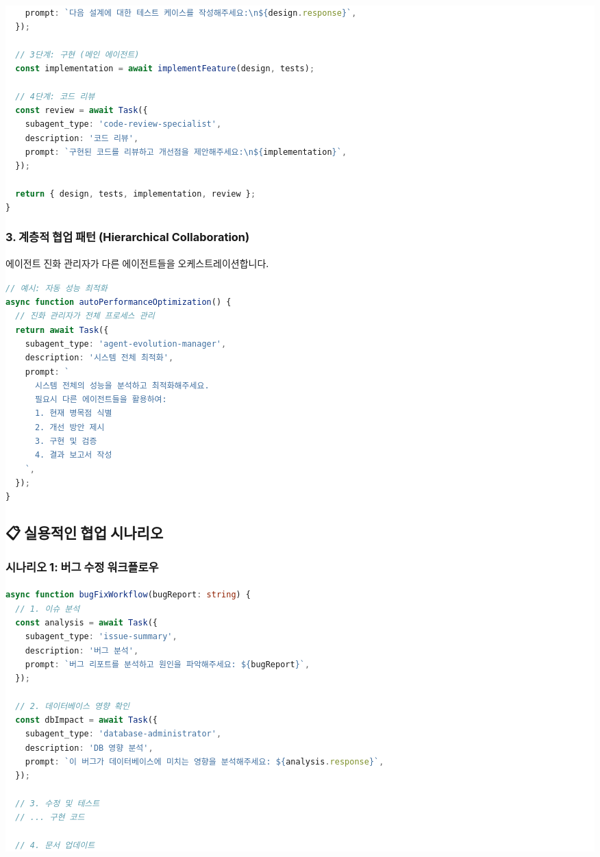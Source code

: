 ```typescript
    prompt: `다음 설계에 대한 테스트 케이스를 작성해주세요:\n${design.response}`,
  });

  // 3단계: 구현 (메인 에이전트)
  const implementation = await implementFeature(design, tests);

  // 4단계: 코드 리뷰
  const review = await Task({
    subagent_type: 'code-review-specialist',
    description: '코드 리뷰',
    prompt: `구현된 코드를 리뷰하고 개선점을 제안해주세요:\n${implementation}`,
  });

  return { design, tests, implementation, review };
}
```

### 3. 계층적 협업 패턴 (Hierarchical Collaboration)

에이전트 진화 관리자가 다른 에이전트들을 오케스트레이션합니다.

```typescript
// 예시: 자동 성능 최적화
async function autoPerformanceOptimization() {
  // 진화 관리자가 전체 프로세스 관리
  return await Task({
    subagent_type: 'agent-evolution-manager',
    description: '시스템 전체 최적화',
    prompt: `
      시스템 전체의 성능을 분석하고 최적화해주세요.
      필요시 다른 에이전트들을 활용하여:
      1. 현재 병목점 식별
      2. 개선 방안 제시
      3. 구현 및 검증
      4. 결과 보고서 작성
    `,
  });
}
```

## 📋 실용적인 협업 시나리오

### 시나리오 1: 버그 수정 워크플로우

```typescript
async function bugFixWorkflow(bugReport: string) {
  // 1. 이슈 분석
  const analysis = await Task({
    subagent_type: 'issue-summary',
    description: '버그 분석',
    prompt: `버그 리포트를 분석하고 원인을 파악해주세요: ${bugReport}`,
  });

  // 2. 데이터베이스 영향 확인
  const dbImpact = await Task({
    subagent_type: 'database-administrator',
    description: 'DB 영향 분석',
    prompt: `이 버그가 데이터베이스에 미치는 영향을 분석해주세요: ${analysis.response}`,
  });

  // 3. 수정 및 테스트
  // ... 구현 코드

  // 4. 문서 업데이트
```